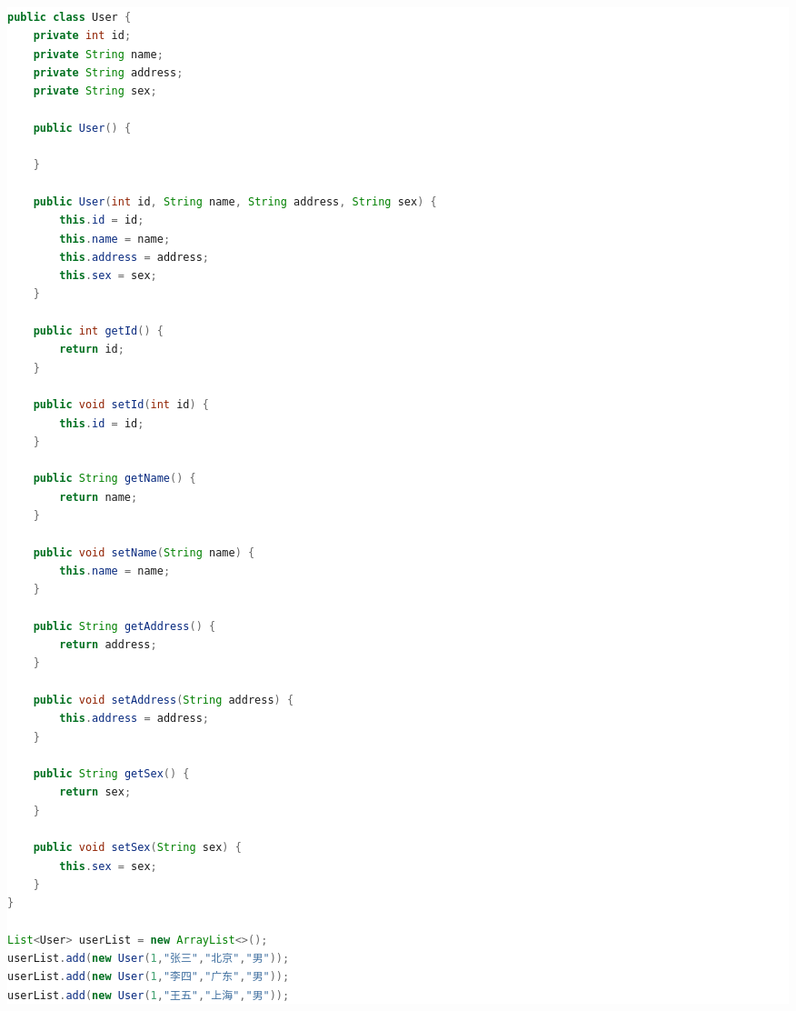 ```java
public class User {
    private int id;
    private String name;
    private String address;
    private String sex;

    public User() {
        
    }

    public User(int id, String name, String address, String sex) {
        this.id = id;
        this.name = name;
        this.address = address;
        this.sex = sex;
    }

    public int getId() {
        return id;
    }

    public void setId(int id) {
        this.id = id;
    }

    public String getName() {
        return name;
    }

    public void setName(String name) {
        this.name = name;
    }

    public String getAddress() {
        return address;
    }

    public void setAddress(String address) {
        this.address = address;
    }

    public String getSex() {
        return sex;
    }

    public void setSex(String sex) {
        this.sex = sex;
    }
}

List<User> userList = new ArrayList<>();
userList.add(new User(1,"张三","北京","男"));
userList.add(new User(1,"李四","广东","男"));
userList.add(new User(1,"王五","上海","男"));
```
